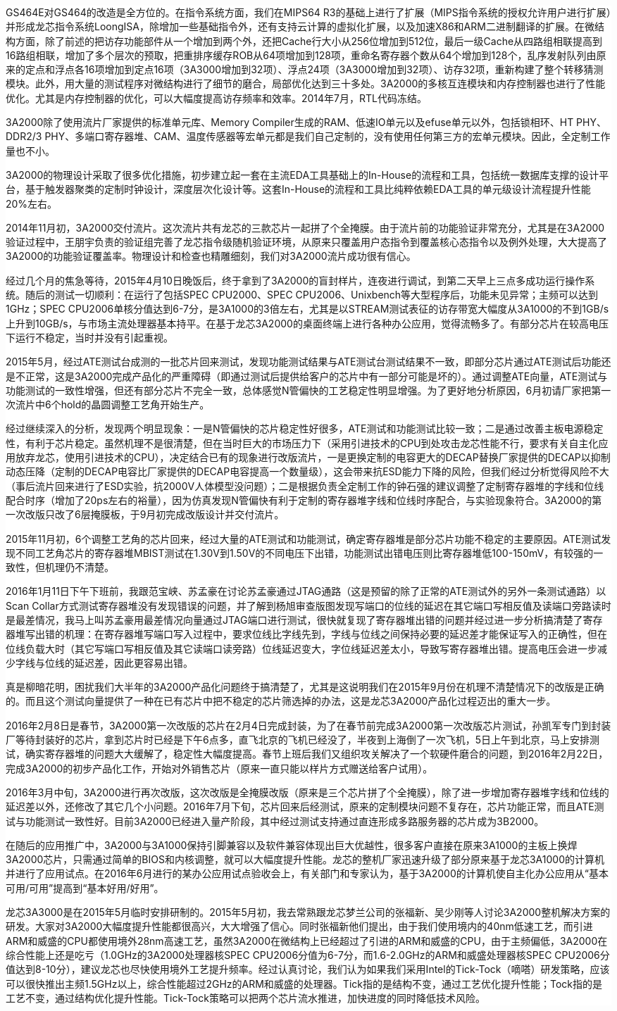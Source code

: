 GS464E对GS464的改造是全方位的。在指令系统方面，我们在MIPS64 R3的基础上进行了扩展（MIPS指令系统的授权允许用户进行扩展）并形成龙芯指令系统LoongISA，除增加一些基础指令外，还有支持云计算的虚拟化扩展，以及加速X86和ARM二进制翻译的扩展。在微结构方面，除了前述的把访存功能部件从一个增加到两个外，还把Cache行大小从256位增加到512位，最后一级Cache从四路组相联提高到16路组相联，增加了多个层次的预取，把重排序缓存ROB从64项增加到128项，重命名寄存器个数从64个增加到128个，乱序发射队列由原来的定点和浮点各16项增加到定点16项（3A3000增加到32项）、浮点24项（3A3000增加到32项）、访存32项，重新构建了整个转移猜测模块。此外，用大量的测试程序对微结构进行了细节的磨合，局部优化达到三十多处。3A2000的多核互连模块和内存控制器也进行了性能优化。尤其是内存控制器的优化，可以大幅度提高访存频率和效率。2014年7月，RTL代码冻结。

3A2000除了使用流片厂家提供的标准单元库、Memory Compiler生成的RAM、低速IO单元以及efuse单元以外，包括锁相环、HT PHY、DDR2/3 PHY、多端口寄存器堆、CAM、温度传感器等宏单元都是我们自己定制的，没有使用任何第三方的宏单元模块。因此，全定制工作量也不小。

3A2000的物理设计采取了很多优化措施，初步建立起一套在主流EDA工具基础上的In-House的流程和工具，包括统一数据库支撑的设计平台，基于触发器聚类的定制时钟设计，深度层次化设计等。这套In-House的流程和工具比纯粹依赖EDA工具的单元级设计流程提升性能20%左右。

2014年11月初，3A2000交付流片。这次流片共有龙芯的三款芯片一起拼了个全掩膜。由于流片前的功能验证非常充分，尤其是在3A2000验证过程中，王朋宇负责的验证组完善了龙芯指令级随机验证环境，从原来只覆盖用户态指令到覆盖核心态指令以及例外处理，大大提高了3A2000的功能验证覆盖率。物理设计和检查也精雕细刻，我们对3A2000流片成功很有信心。

经过几个月的焦急等待，2015年4月10日晚饭后，终于拿到了3A2000的盲封样片，连夜进行调试，到第二天早上三点多成功运行操作系统。随后的测试一切顺利：在运行了包括SPEC CPU2000、SPEC CPU2006、Unixbench等大型程序后，功能未见异常；主频可以达到1GHz；SPEC CPU2006单核分值达到6-7分，是3A1000的3倍左右，尤其是以STREAM测试表征的访存带宽大幅度从3A1000的不到1GB/s上升到10GB/s，与市场主流处理器基本持平。在基于龙芯3A2000的桌面终端上进行各种办公应用，觉得流畅多了。有部分芯片在较高电压下运行不稳定，当时并没有引起重视。

2015年5月，经过ATE测试台成测的一批芯片回来测试，发现功能测试结果与ATE测试台测试结果不一致，即部分芯片通过ATE测试后功能还是不正常，这是3A2000完成产品化的严重障碍（即通过测试后提供给客户的芯片中有一部分可能是坏的）。通过调整ATE向量，ATE测试与功能测试的一致性增强，但还有部分芯片不完全一致，总体感觉N管偏快的工艺稳定性明显增强。为了更好地分析原因，6月初请厂家把第一次流片中6个hold的晶圆调整工艺角开始生产。

经过继续深入的分析，发现两个明显现象：一是N管偏快的芯片稳定性好很多，ATE测试和功能测试比较一致；二是通过改善主板电源稳定性，有利于芯片稳定。虽然机理不是很清楚，但在当时巨大的市场压力下（采用引进技术的CPU到处攻击龙芯性能不行，要求有关自主化应用放弃龙芯，使用引进技术的CPU），决定结合已有的现象进行改版流片，一是更换定制的电容更大的DECAP替换厂家提供的DECAP以抑制动态压降（定制的DECAP电容比厂家提供的DECAP电容提高一个数量级），这会带来抗ESD能力下降的风险，但我们经过分析觉得风险不大（事后流片回来进行了ESD实验，抗2000V人体模型没问题）；二是根据负责全定制工作的钟石强的建议调整了定制寄存器堆的字线和位线配合时序（增加了20ps左右的裕量），因为仿真发现N管偏快有利于定制的寄存器堆字线和位线时序配合，与实验现象符合。3A2000的第一次改版只改了6层掩膜板，于9月初完成改版设计并交付流片。

2015年11月初，6个调整工艺角的芯片回来，经过大量的ATE测试和功能测试，确定寄存器堆是部分芯片功能不稳定的主要原因。ATE测试发现不同工艺角芯片的寄存器堆MBIST测试在1.30V到1.50V的不同电压下出错，功能测试出错电压则比寄存器堆低100-150mV，有较强的一致性，但机理仍不清楚。

2016年1月11日下午下班前，我跟范宝峡、苏孟豪在讨论苏孟豪通过JTAG通路（这是预留的除了正常的ATE测试外的另外一条测试通路）以Scan Collar方式测试寄存器堆没有发现错误的问题，并了解到杨旭审查版图发现写端口的位线的延迟在其它端口写相反值及读端口旁路读时是最差情况，我马上叫苏孟豪用最差情况向量通过JTAG端口进行测试，很快就复现了寄存器堆出错的问题并经过进一步分析搞清楚了寄存器堆写出错的机理：在寄存器堆写端口写入过程中，要求位线比字线先到，字线与位线之间保持必要的延迟差才能保证写入的正确性，但在位线负载大时（其它写端口写相反值及其它读端口读旁路）位线延迟变大，字位线延迟差太小，导致写寄存器堆出错。提高电压会进一步减少字线与位线的延迟差，因此更容易出错。

真是柳暗花明，困扰我们大半年的3A2000产品化问题终于搞清楚了，尤其是这说明我们在2015年9月份在机理不清楚情况下的改版是正确的。而且这个测试向量提供了一种在已有芯片中把不稳定的芯片筛选掉的办法，这是龙芯3A2000产品化过程迈出的重大一步。

2016年2月8日是春节，3A2000第一次改版的芯片在2月4日完成封装，为了在春节前完成3A2000第一次改版芯片测试，孙凯军专门到封装厂等待封装好的芯片，拿到芯片时已经是下午6点多，直飞北京的飞机已经没了，半夜到上海倒了一次飞机，5日上午到北京，马上安排测试，确实寄存器堆的问题大大缓解了，稳定性大幅度提高。春节上班后我们又组织攻关解决了一个软硬件磨合的问题，到2016年2月22日，完成3A2000的初步产品化工作，开始对外销售芯片（原来一直只能以样片方式赠送给客户试用）。

2016年3月中旬，3A2000进行再次改版，这次改版是全掩膜改版（原来是三个芯片拼了个全掩膜），除了进一步增加寄存器堆字线和位线的延迟差以外，还修改了其它几个小问题。2016年7月下旬，芯片回来后经测试，原来的定制模块问题不复存在，芯片功能正常，而且ATE测试与功能测试一致性好。目前3A2000已经进入量产阶段，其中经过测试支持通过直连形成多路服务器的芯片成为3B2000。

在随后的应用推广中，3A2000与3A1000保持引脚兼容以及软件兼容体现出巨大优越性，很多客户直接在原来3A1000的主板上换焊3A2000芯片，只需通过简单的BIOS和内核调整，就可以大幅度提升性能。龙芯的整机厂家迅速升级了部分原来基于龙芯3A1000的计算机并进行了应用试点。在2016年6月进行的某办公应用试点验收会上，有关部门和专家认为，基于3A2000的计算机使自主化办公应用从“基本可用/可用”提高到“基本好用/好用”。

龙芯3A3000是在2015年5月临时安排研制的。2015年5月初，我去常熟跟龙芯梦兰公司的张福新、吴少刚等人讨论3A2000整机解决方案的研发。大家对3A2000大幅度提升性能都很高兴，大大增强了信心。同时张福新他们提出，由于我们使用境内的40nm低速工艺，而引进ARM和威盛的CPU都使用境外28nm高速工艺，虽然3A2000在微结构上已经超过了引进的ARM和威盛的CPU，由于主频偏低，3A2000在综合性能上还是吃亏（1.0GHz的3A2000处理器核SPEC CPU2006分值为6-7分，而1.6-2.0GHz的ARM和威盛处理器核SPEC CPU2006分值达到8-10分），建议龙芯也尽快使用境外工艺提升频率。经过认真讨论，我们认为如果我们采用Intel的Tick-Tock（嘀嗒）研发策略，应该可以很快推出主频1.5GHz以上，综合性能超过2GHz的ARM和威盛的处理器。Tick指的是结构不变，通过工艺优化提升性能；Tock指的是工艺不变，通过结构优化提升性能。Tick-Tock策略可以把两个芯片流水推进，加快进度的同时降低技术风险。
